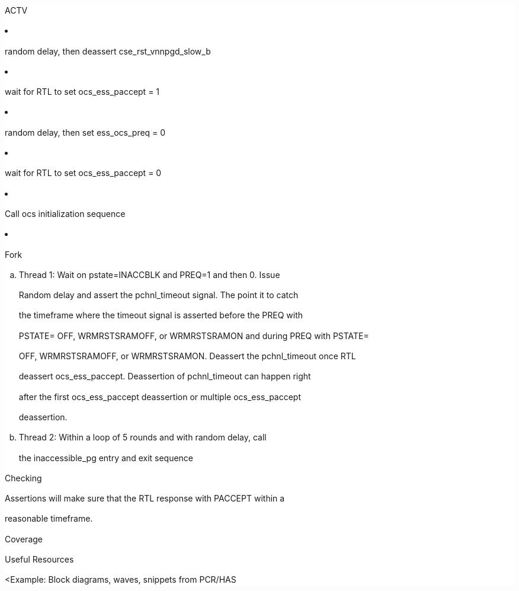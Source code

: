 ACTV</p></li>

<li><p>random delay, then deassert cse_rst_vnnpgd_slow_b</p></li>

<li><p>wait for RTL to set ocs_ess_paccept = 1</p></li>

<li><p>random delay, then set ess_ocs_preq = 0</p></li>

<li><p>wait for RTL to set ocs_ess_paccept = 0</p></li>

</ol></li>

<li><p>Call ocs initialization sequence</p></li>

<li><p>Fork</p>

<ol type="a">

<li><p>Thread 1: Wait on pstate=INACCBLK and PREQ=1 and then 0. Issue

Random delay and assert the pchnl_timeout signal. The point it to catch

the timeframe where the timeout signal is asserted before the PREQ with

PSTATE= OFF, WRMRSTSRAMOFF, or WRMRSTSRAMON and during PREQ with PSTATE=

OFF, WRMRSTSRAMOFF, or WRMRSTSRAMON. Deassert the pchnl_timeout once RTL

deassert ocs_ess_paccept. Deassertion of pchnl_timeout can happen right

after the first ocs_ess_paccept deassertion or multiple ocs_ess_paccept

deassertion.</p></li>

<li><p>Thread 2: Within a loop of 5 rounds and with random delay, call

the inaccessible_pg entry and exit sequence</p></li>

</ol></li>

</ol></td>

</tr>

<tr>

<td><p>Checking</p>

<p>Assertions will make sure that the RTL response with PACCEPT within a

reasonable timeframe.</p></td>

</tr>

<tr>

<td>Coverage</td>

</tr>

<tr>

<td><p>Useful Resources</p>

<p>&lt;Example: Block diagrams, waves, snippets from PCR/HAS
